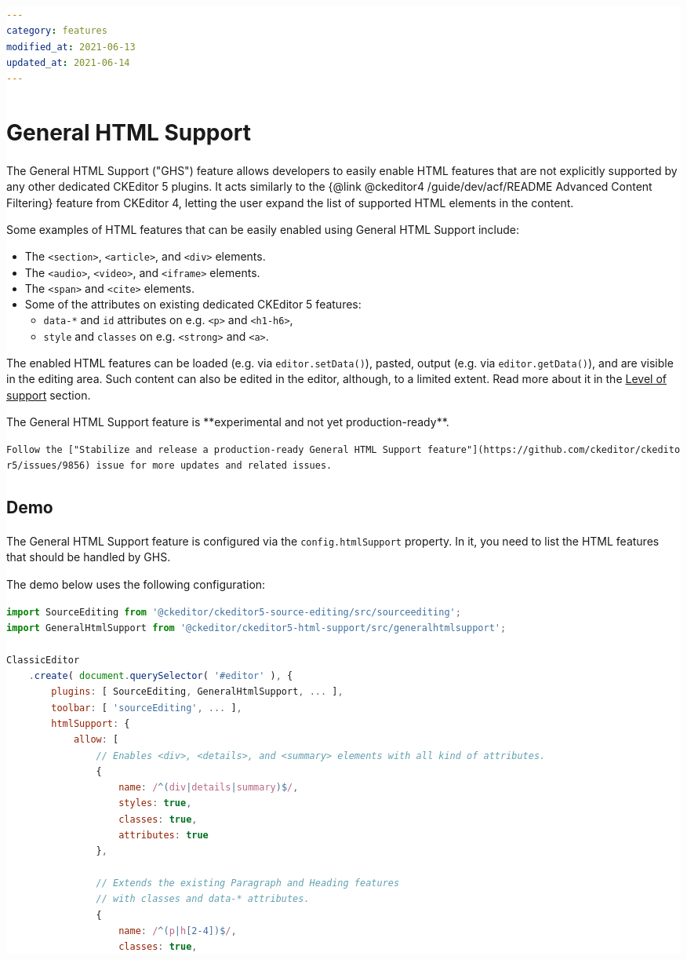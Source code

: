 ```yaml
---
category: features
modified_at: 2021-06-13
updated_at: 2021-06-14
---
```


# General HTML Support

The General HTML Support ("GHS") feature allows developers to easily enable HTML features that are not explicitly supported by any other dedicated CKEditor 5 plugins. It acts similarly to the {@link @ckeditor4 /guide/dev/acf/README Advanced Content Filtering} feature from CKEditor 4, letting the user expand the list of supported HTML elements in the content.

Some examples of HTML features that can be easily enabled using General HTML Support include:

* The `<section>`, `<article>`, and `<div>` elements.
* The `<audio>`, `<video>`, and `<iframe>` elements.
* The `<span>` and `<cite>` elements.
* Some of the attributes on existing dedicated CKEditor 5 features:
	* `data-*` and `id` attributes on e.g. `<p>` and `<h1-h6>`,
	* `style` and `classes` on e.g. `<strong>` and `<a>`.

The enabled HTML features can be loaded (e.g. via `editor.setData()`), pasted, output (e.g. via `editor.getData()`), and are visible in the editing area. Such content can also be edited in the editor, although, to a limited extent. Read more about it in the [Level of support](#level-of-support) section.

<info-box>
	The General HTML Support feature is **experimental and not yet production-ready**.

	Follow the ["Stabilize and release a production-ready General HTML Support feature"](https://github.com/ckeditor/ckeditor5/issues/9856) issue for more updates and related issues.
</info-box>

## Demo

The General HTML Support feature is configured via the `config.htmlSupport` property. In it, you need to list the HTML features that should be handled by GHS.

The demo below uses the following configuration:

```js
import SourceEditing from '@ckeditor/ckeditor5-source-editing/src/sourceediting';
import GeneralHtmlSupport from '@ckeditor/ckeditor5-html-support/src/generalhtmlsupport';

ClassicEditor
	.create( document.querySelector( '#editor' ), {
		plugins: [ SourceEditing, GeneralHtmlSupport, ... ],
		toolbar: [ 'sourceEditing', ... ],
		htmlSupport: {
			allow: [
				// Enables <div>, <details>, and <summary> elements with all kind of attributes.
				{
					name: /^(div|details|summary)$/,
					styles: true,
					classes: true,
					attributes: true
				},

				// Extends the existing Paragraph and Heading features
				// with classes and data-* attributes.
				{
					name: /^(p|h[2-4])$/,
					classes: true,
```